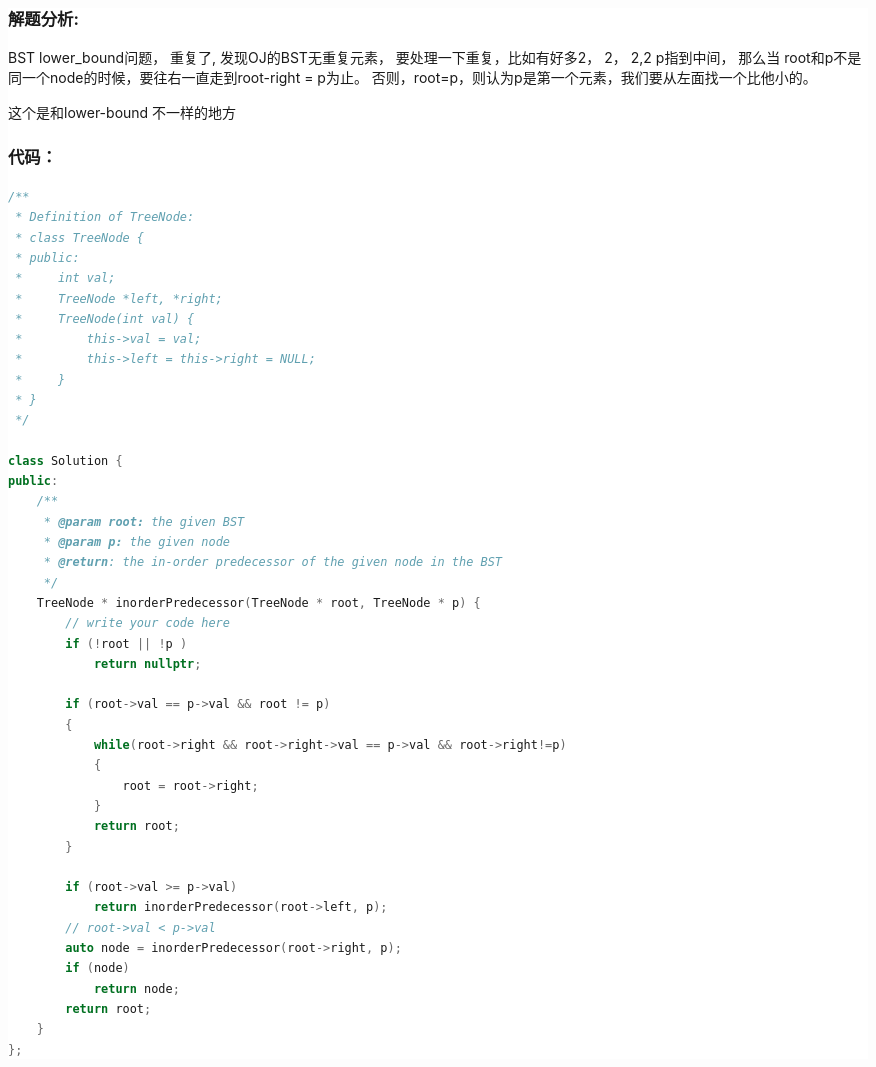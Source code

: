 ### 解题分析:

BST lower\_bound问题， 重复了, 发现OJ的BST无重复元素， 要处理一下重复，比如有好多2， 2， 2,2 p指到中间， 那么当 root和p不是同一个node的时候，要往右一直走到root-right = p为止。 否则，root=p，则认为p是第一个元素，我们要从左面找一个比他小的。

这个是和lower-bound 不一样的地方

### 代码：

```cpp
/**
 * Definition of TreeNode:
 * class TreeNode {
 * public:
 *     int val;
 *     TreeNode *left, *right;
 *     TreeNode(int val) {
 *         this->val = val;
 *         this->left = this->right = NULL;
 *     }
 * }
 */

class Solution {
public:
    /**
     * @param root: the given BST
     * @param p: the given node
     * @return: the in-order predecessor of the given node in the BST
     */
    TreeNode * inorderPredecessor(TreeNode * root, TreeNode * p) {
        // write your code here
        if (!root || !p )
            return nullptr;

        if (root->val == p->val && root != p)
        {
            while(root->right && root->right->val == p->val && root->right!=p)
            {
                root = root->right;
            }
            return root;
        }

        if (root->val >= p->val)
            return inorderPredecessor(root->left, p);
        // root->val < p->val
        auto node = inorderPredecessor(root->right, p);
        if (node)
            return node;
        return root;
    }
};
```
